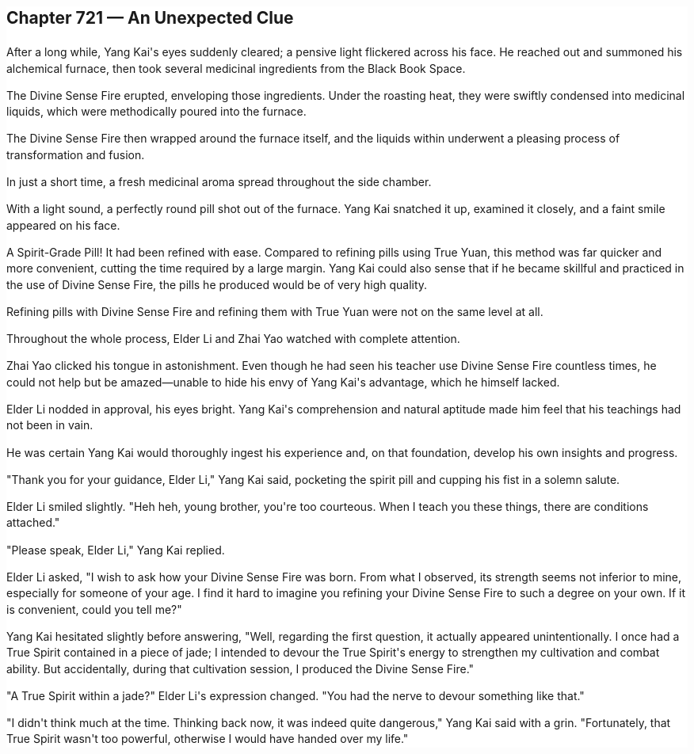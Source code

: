 ## Chapter 721 — An Unexpected Clue

After a long while, Yang Kai's eyes suddenly cleared; a pensive light flickered across his face. He reached out and summoned his alchemical furnace, then took several medicinal ingredients from the Black Book Space.

The Divine Sense Fire erupted, enveloping those ingredients. Under the roasting heat, they were swiftly condensed into medicinal liquids, which were methodically poured into the furnace.

The Divine Sense Fire then wrapped around the furnace itself, and the liquids within underwent a pleasing process of transformation and fusion.

In just a short time, a fresh medicinal aroma spread throughout the side chamber.

With a light sound, a perfectly round pill shot out of the furnace. Yang Kai snatched it up, examined it closely, and a faint smile appeared on his face.

A Spirit-Grade Pill! It had been refined with ease. Compared to refining pills using True Yuan, this method was far quicker and more convenient, cutting the time required by a large margin. Yang Kai could also sense that if he became skillful and practiced in the use of Divine Sense Fire, the pills he produced would be of very high quality.

Refining pills with Divine Sense Fire and refining them with True Yuan were not on the same level at all.

Throughout the whole process, Elder Li and Zhai Yao watched with complete attention.

Zhai Yao clicked his tongue in astonishment. Even though he had seen his teacher use Divine Sense Fire countless times, he could not help but be amazed—unable to hide his envy of Yang Kai's advantage, which he himself lacked.

Elder Li nodded in approval, his eyes bright. Yang Kai's comprehension and natural aptitude made him feel that his teachings had not been in vain.

He was certain Yang Kai would thoroughly ingest his experience and, on that foundation, develop his own insights and progress.

"Thank you for your guidance, Elder Li," Yang Kai said, pocketing the spirit pill and cupping his fist in a solemn salute.

Elder Li smiled slightly. "Heh heh, young brother, you're too courteous. When I teach you these things, there are conditions attached."

"Please speak, Elder Li," Yang Kai replied.

Elder Li asked, "I wish to ask how your Divine Sense Fire was born. From what I observed, its strength seems not inferior to mine, especially for someone of your age. I find it hard to imagine you refining your Divine Sense Fire to such a degree on your own. If it is convenient, could you tell me?"

Yang Kai hesitated slightly before answering, "Well, regarding the first question, it actually appeared unintentionally. I once had a True Spirit contained in a piece of jade; I intended to devour the True Spirit's energy to strengthen my cultivation and combat ability. But accidentally, during that cultivation session, I produced the Divine Sense Fire."

"A True Spirit within a jade?" Elder Li's expression changed. "You had the nerve to devour something like that."

"I didn't think much at the time. Thinking back now, it was indeed quite dangerous," Yang Kai said with a grin. "Fortunately, that True Spirit wasn't too powerful, otherwise I would have handed over my life."
